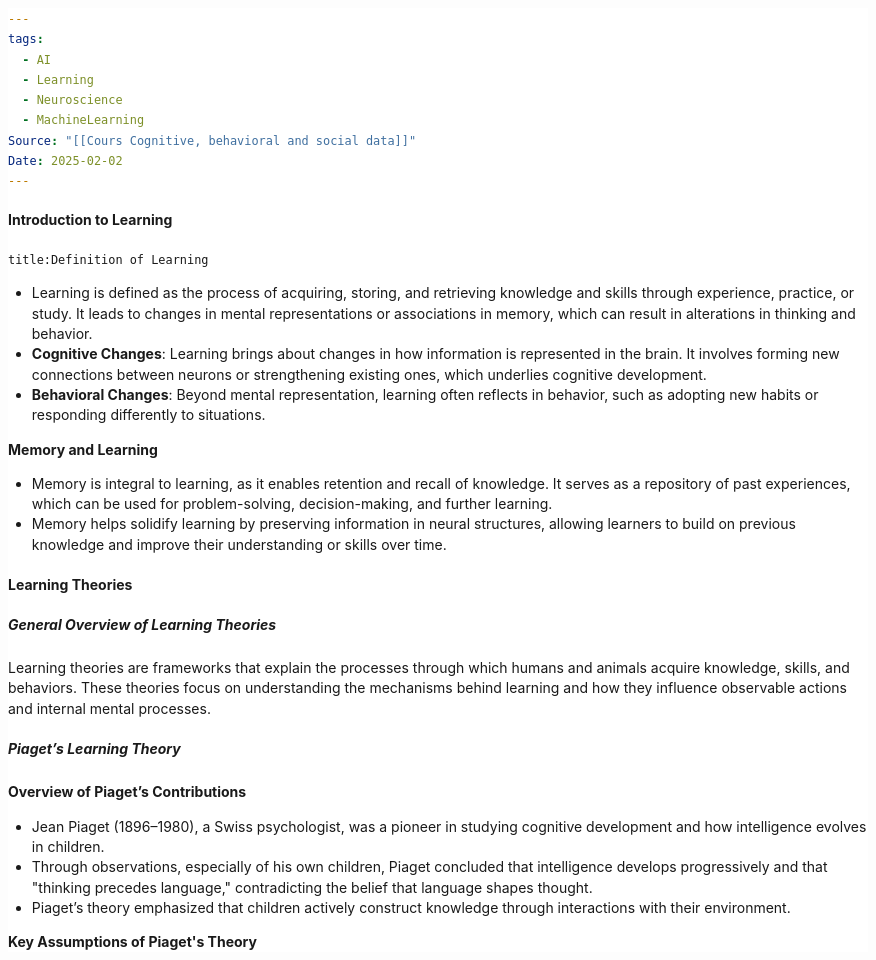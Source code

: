```yaml
---
tags:
  - AI
  - Learning
  - Neuroscience
  - MachineLearning
Source: "[[Cours Cognitive, behavioral and social data]]"
Date: 2025-02-02
---
```


#### Introduction to Learning

```ad-abstract
title:Definition of Learning
```

- Learning is defined as the process of acquiring, storing, and retrieving knowledge and skills through experience, practice, or study. It leads to changes in mental representations or associations in memory, which can result in alterations in thinking and behavior.
- **Cognitive Changes**: Learning brings about changes in how information is represented in the brain. It involves forming new connections between neurons or strengthening existing ones, which underlies cognitive development.
- **Behavioral Changes**: Beyond mental representation, learning often reflects in behavior, such as adopting new habits or responding differently to situations.

**Memory and Learning**
- Memory is integral to learning, as it enables retention and recall of knowledge. It serves as a repository of past experiences, which can be used for problem-solving, decision-making, and further learning.
- Memory helps solidify learning by preserving information in neural structures, allowing learners to build on previous knowledge and improve their understanding or skills over time.

#### Learning Theories

##### General Overview of Learning Theories

Learning theories are frameworks that explain the processes through which humans and animals acquire knowledge, skills, and behaviors. These theories focus on understanding the mechanisms behind learning and how they influence observable actions and internal mental processes.

##### Piaget’s Learning Theory

**Overview of Piaget’s Contributions**

- Jean Piaget (1896–1980), a Swiss psychologist, was a pioneer in studying cognitive development and how intelligence evolves in children.
- Through observations, especially of his own children, Piaget concluded that intelligence develops progressively and that "thinking precedes language," contradicting the belief that language shapes thought.
- Piaget’s theory emphasized that children actively construct knowledge through interactions with their environment.

**Key Assumptions of Piaget's Theory**
